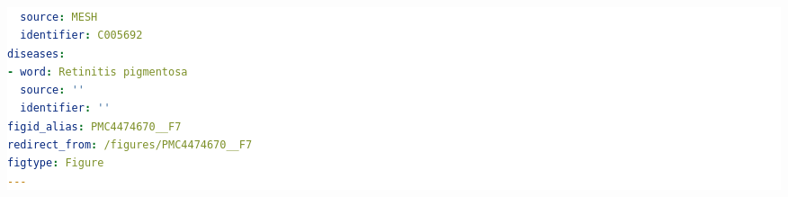 ```yaml
  source: MESH
  identifier: C005692
diseases:
- word: Retinitis pigmentosa
  source: ''
  identifier: ''
figid_alias: PMC4474670__F7
redirect_from: /figures/PMC4474670__F7
figtype: Figure
---
```

